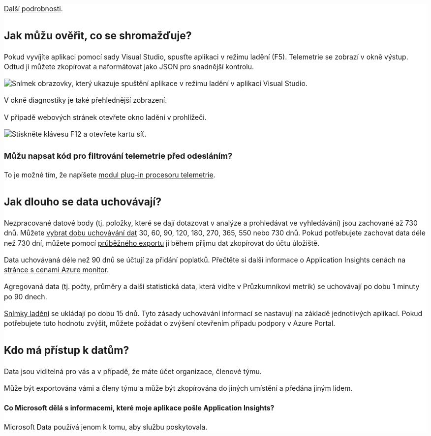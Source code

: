 [Další podrobnosti](#data-sent-by-application-insights).

## <a name="how-can-i-verify-whats-being-collected"></a>Jak můžu ověřit, co se shromažďuje?
Pokud vyvíjíte aplikaci pomocí sady Visual Studio, spusťte aplikaci v režimu ladění (F5). Telemetrie se zobrazí v okně výstup. Odtud ji můžete zkopírovat a naformátovat jako JSON pro snadnější kontrolu. 

![Snímek obrazovky, který ukazuje spuštění aplikace v režimu ladění v aplikaci Visual Studio.](./media/data-retention-privacy/06-vs.png)

V okně diagnostiky je také přehlednější zobrazení.

V případě webových stránek otevřete okno ladění v prohlížeči.

![Stiskněte klávesu F12 a otevřete kartu síť.](./media/data-retention-privacy/08-browser.png)

### <a name="can-i-write-code-to-filter-the-telemetry-before-it-is-sent"></a>Můžu napsat kód pro filtrování telemetrie před odesláním?
To je možné tím, že napíšete [modul plug-in procesoru telemetrie](./api-filtering-sampling.md).

## <a name="how-long-is-the-data-kept"></a>Jak dlouho se data uchovávají?
Nezpracované datové body (tj. položky, které se dají dotazovat v analýze a prohledávat ve vyhledávání) jsou zachované až 730 dnů. Můžete [vybrat dobu uchovávání dat](./pricing.md#change-the-data-retention-period) 30, 60, 90, 120, 180, 270, 365, 550 nebo 730 dnů. Pokud potřebujete zachovat data déle než 730 dní, můžete pomocí [průběžného exportu](./export-telemetry.md) ji během příjmu dat zkopírovat do účtu úložiště. 

Data uchovávaná déle než 90 dnů se účtují za přidání poplatků. Přečtěte si další informace o Application Insights cenách na [stránce s cenami Azure monitor](https://azure.microsoft.com/pricing/details/monitor/).

Agregovaná data (tj. počty, průměry a další statistická data, která vidíte v Průzkumníkovi metrik) se uchovávají po dobu 1 minuty po 90 dnech.

[Snímky ladění](./snapshot-debugger.md) se ukládají po dobu 15 dnů. Tyto zásady uchovávání informací se nastavují na základě jednotlivých aplikací. Pokud potřebujete tuto hodnotu zvýšit, můžete požádat o zvýšení otevřením případu podpory v Azure Portal.

## <a name="who-can-access-the-data"></a>Kdo má přístup k datům?
Data jsou viditelná pro vás a v případě, že máte účet organizace, členové týmu. 

Může být exportována vámi a členy týmu a může být zkopírována do jiných umístění a předána jiným lidem.

#### <a name="what-does-microsoft-do-with-the-information-my-app-sends-to-application-insights"></a>Co Microsoft dělá s informacemi, které moje aplikace pošle Application Insights?
Microsoft Data používá jenom k tomu, aby službu poskytovala.
